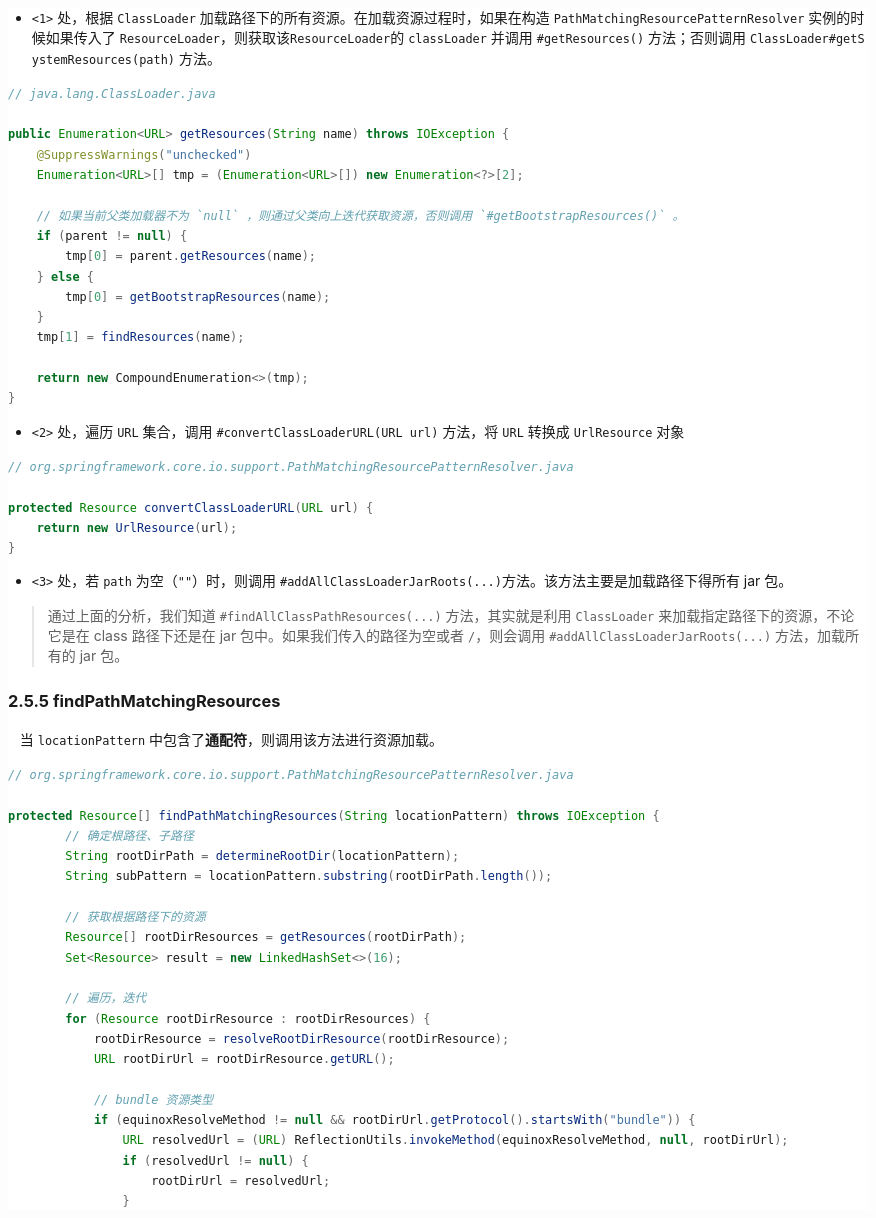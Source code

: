 *  `<1>` 处，根据 `ClassLoader` 加载路径下的所有资源。在加载资源过程时，如果在构造 `PathMatchingResourcePatternResolver` 实例的时候如果传入了 `ResourceLoader`，则获取该`ResourceLoader`的 `classLoader` 并调用 `#getResources()` 方法；否则调用 `ClassLoader#getSystemResources(path)` 方法。

```java
// java.lang.ClassLoader.java

public Enumeration<URL> getResources(String name) throws IOException {
    @SuppressWarnings("unchecked")
    Enumeration<URL>[] tmp = (Enumeration<URL>[]) new Enumeration<?>[2];
    
    // 如果当前父类加载器不为 `null` ，则通过父类向上迭代获取资源，否则调用 `#getBootstrapResources()` 。
    if (parent != null) {
        tmp[0] = parent.getResources(name);
    } else {
        tmp[0] = getBootstrapResources(name);
    }
    tmp[1] = findResources(name);

    return new CompoundEnumeration<>(tmp);
}
```

*  `<2>` 处，遍历 `URL` 集合，调用 `#convertClassLoaderURL(URL url)` 方法，将 `URL` 转换成 `UrlResource` 对象 

```java
// org.springframework.core.io.support.PathMatchingResourcePatternResolver.java

protected Resource convertClassLoaderURL(URL url) {
	return new UrlResource(url);
}
```

* `<3>` 处，若 `path` 为空（`""`）时，则调用 `#addAllClassLoaderJarRoots(...)`方法。该方法主要是加载路径下得所有 jar 包。 

>  通过上面的分析，我们知道 `#findAllClassPathResources(...)` 方法，其实就是利用 `ClassLoader` 来加载指定路径下的资源，不论它是在 class 路径下还是在 jar 包中。如果我们传入的路径为空或者 `/`，则会调用 `#addAllClassLoaderJarRoots(...)` 方法，加载所有的 jar 包。

<span id ="2.5.5"></span>
### 2.5.5 findPathMatchingResources

&nbsp;&nbsp;  当 `locationPattern` 中包含了**通配符**，则调用该方法进行资源加载。 

```java
// org.springframework.core.io.support.PathMatchingResourcePatternResolver.java

protected Resource[] findPathMatchingResources(String locationPattern) throws IOException {
		// 确定根路径、子路径
		String rootDirPath = determineRootDir(locationPattern);
		String subPattern = locationPattern.substring(rootDirPath.length());

		// 获取根据路径下的资源
		Resource[] rootDirResources = getResources(rootDirPath);
		Set<Resource> result = new LinkedHashSet<>(16);

		// 遍历，迭代
		for (Resource rootDirResource : rootDirResources) {
			rootDirResource = resolveRootDirResource(rootDirResource);
			URL rootDirUrl = rootDirResource.getURL();

			// bundle 资源类型
			if (equinoxResolveMethod != null && rootDirUrl.getProtocol().startsWith("bundle")) {
				URL resolvedUrl = (URL) ReflectionUtils.invokeMethod(equinoxResolveMethod, null, rootDirUrl);
				if (resolvedUrl != null) {
					rootDirUrl = resolvedUrl;
				}
```